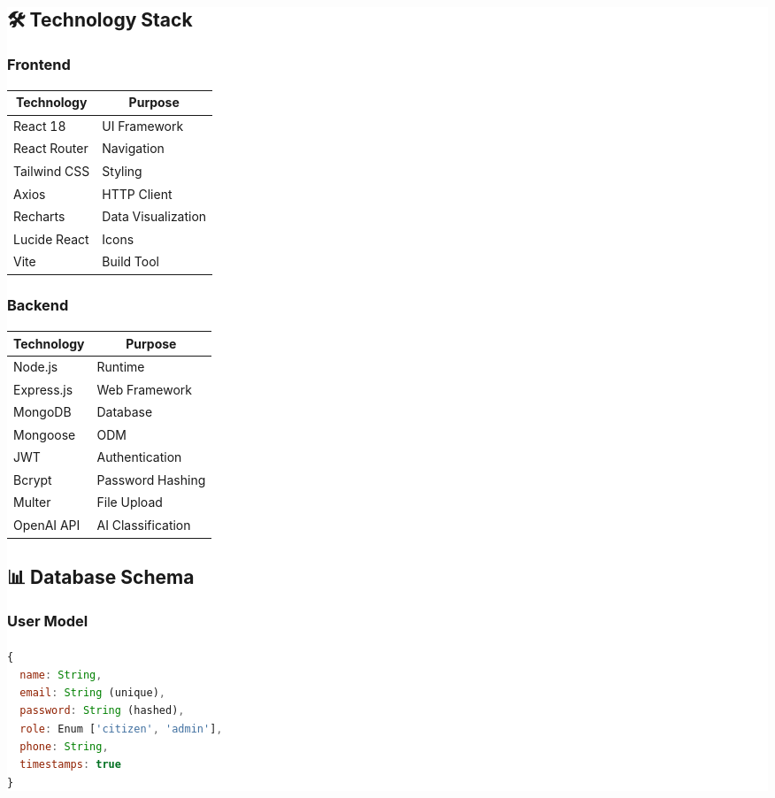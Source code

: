 ## 🛠️ Technology Stack

### Frontend
| Technology | Purpose |
|------------|---------|
| React 18 | UI Framework |
| React Router | Navigation |
| Tailwind CSS | Styling |
| Axios | HTTP Client |
| Recharts | Data Visualization |
| Lucide React | Icons |
| Vite | Build Tool |

### Backend
| Technology | Purpose |
|------------|---------|
| Node.js | Runtime |
| Express.js | Web Framework |
| MongoDB | Database |
| Mongoose | ODM |
| JWT | Authentication |
| Bcrypt | Password Hashing |
| Multer | File Upload |
| OpenAI API | AI Classification |

## 📊 Database Schema

### User Model
```javascript
{
  name: String,
  email: String (unique),
  password: String (hashed),
  role: Enum ['citizen', 'admin'],
  phone: String,
  timestamps: true
}
```
